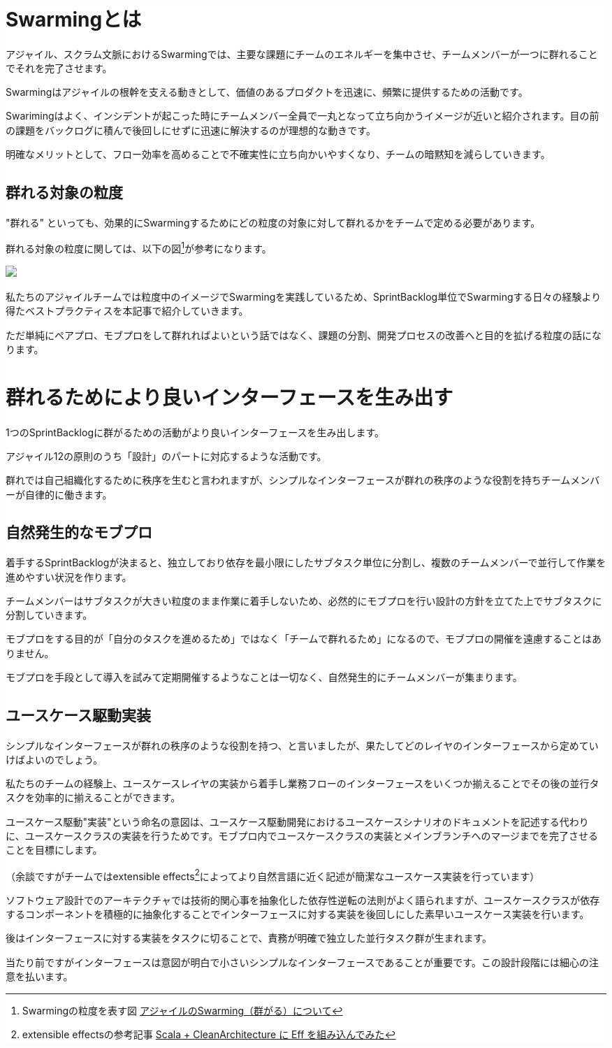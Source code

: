 # Swarmingとは
アジャイル、スクラム文脈におけるSwarmingでは、主要な課題にチームのエネルギーを集中させ、チームメンバーが一つに群れることでそれを完了させます。

Swarmingはアジャイルの根幹を支える動きとして、価値のあるプロダクトを迅速に、頻繁に提供するための活動です。

Swarimingはよく、インシデントが起こった時にチームメンバー全員で一丸となって立ち向かうイメージが近いと紹介されます。目の前の課題をバックログに積んで後回しにせずに迅速に解決するのが理想的な動きです。

明確なメリットとして、フロー効率を高めることで不確実性に立ち向かいやすくなり、チームの暗黙知を減らしていきます。

## 群れる対象の粒度
"群れる" といっても、効果的にSwarmingするためにどの粒度の対象に対して群れるかをチームで定める必要があります。

群れる対象の粒度に関しては、以下の図[^1]が参考になります。

![](https://miro.medium.com/v2/resize:fit:2000/format:webp/1*695j-fRaeREANsFViAHqQA.png)

私たちのアジャイルチームでは粒度中のイメージでSwarmingを実践しているため、SprintBacklog単位でSwarmingする日々の経験より得たベストプラクティスを本記事で紹介していきます。

ただ単純にペアプロ、モブプロをして群れればよいという話ではなく、課題の分割、開発プロセスの改善へと目的を拡げる粒度の話になります。

# 群れるためにより良いインターフェースを生み出す
1つのSprintBacklogに群がるための活動がより良いインターフェースを生み出します。

アジャイル12の原則のうち「設計」のパートに対応するような活動です。

群れでは自己組織化するために秩序を生むと言われますが、シンプルなインターフェースが群れの秩序のような役割を持ちチームメンバーが自律的に働きます。

## 自然発生的なモブプロ
着手するSprintBacklogが決まると、独立しており依存を最小限にしたサブタスク単位に分割し、複数のチームメンバーで並行して作業を進めやすい状況を作ります。

チームメンバーはサブタスクが大きい粒度のまま作業に着手しないため、必然的にモブプロを行い設計の方針を立てた上でサブタスクに分割していきます。

モブプロをする目的が「自分のタスクを進めるため」ではなく「チームで群れるため」になるので、モブプロの開催を遠慮することはありません。

モブプロを手段として導入を試みて定期開催するようなことは一切なく、自然発生的にチームメンバーが集まります。

## ユースケース駆動実装
シンプルなインターフェースが群れの秩序のような役割を持つ、と言いましたが、果たしてどのレイヤのインターフェースから定めていけばよいのでしょう。

私たちのチームの経験上、ユースケースレイヤの実装から着手し業務フローのインターフェースをいくつか揃えることでその後の並行タスクを効率的に揃えることができます。

ユースケース駆動"実装"という命名の意図は、ユースケース駆動開発におけるユースケースシナリオのドキュメントを記述する代わりに、ユースケースクラスの実装を行うためです。モブプロ内でユースケースクラスの実装とメインブランチへのマージまでを完了させることを目標にします。

（余談ですがチームではextensible effects[^2]によってより自然言語に近く記述が簡潔なユースケース実装を行っています）

ソフトウェア設計でのアーキテクチャでは技術的関心事を抽象化した依存性逆転の法則がよく語られますが、ユースケースクラスが依存するコンポーネントを積極的に抽象化することでインターフェースに対する実装を後回しにした素早いユースケース実装を行います。

後はインターフェースに対する実装をタスクに切ることで、責務が明確で独立した並行タスク群が生まれます。

当たり前ですがインターフェースは意図が明白で小さいシンプルなインターフェースであることが重要です。この設計段階には細心の注意を払います。


[^1]: Swarmingの粒度を表す図 [アジャイルのSwarming（群がる）について](https://medium.com/i35-267/%E3%82%A2%E3%82%B8%E3%83%A3%E3%82%A4%E3%83%AB%E3%81%AEswarming-%E7%BE%A4%E3%81%8C%E3%82%8B-%E3%81%AB%E3%81%A4%E3%81%84%E3%81%A6-18831281692)
[^2]: extensible effectsの参考記事 [Scala + CleanArchitecture に Eff を組み込んでみた](https://blog.recruit.co.jp/rmp/server-side/post-18728/)
[^3]: [DevOpsの能力](https://cloud.google.com/architecture/devops?hl=ja)
[^4]: [StranglerFigApplication](https://martinfowler.com/bliki/StranglerFigApplication.html)
[^5]: [ハイインテグリティコミットメントを実現するスクラム開発の進化](https://speakerdeck.com/kaelaela/evolution-of-scrum-for-high-integrity-commitment)